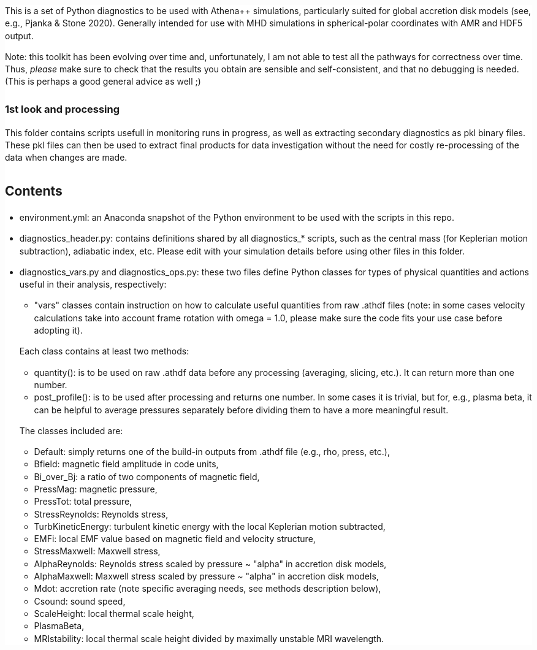 
This is a set of Python diagnostics to be used with Athena++ simulations, particularly suited for global accretion disk models (see, e.g., Pjanka & Stone 2020). Generally intended for use with MHD simulations in spherical-polar coordinates with AMR and HDF5 output.

Note: this toolkit has been evolving over time and, unfortunately, I am not able to test all the pathways for correctness over time. Thus, *please* make sure to check that the results you obtain are sensible and self-consistent, and that no debugging is needed. (This is perhaps a good general advice as well ;)

### 1st look and processing

This folder contains scripts usefull in monitoring runs in progress, as well as extracting secondary diagnostics as pkl binary files. These pkl files can then be used to extract final products for data investigation without the need for costly re-processing of the data when changes are made.

## Contents

 - environment.yml: an Anaconda snapshot of the Python environment to be used with the scripts in this repo.

 - diagnostics_header.py: contains definitions shared by all diagnostics_* scripts, such as the central mass (for Keplerian motion subtraction), adiabatic index, etc. Please edit with your simulation details before using other files in this folder.

 - diagnostics_vars.py and diagnostics_ops.py: these two files define Python classes for types of physical quantities and actions useful in their analysis, respectively:
   - "vars" classes contain instruction on how to calculate useful quantities from raw .athdf files (note: in some cases velocity calculations take into account frame rotation with omega = 1.0, please make sure the code fits your use case before adopting it).
   
   Each class contains at least two methods:
      - quantity(): is to be used on raw .athdf data before any processing (averaging, slicing, etc.). It can return more than one number.
      - post_profile(): is to be used after processing and returns one number. In some cases it is trivial, but for, e.g., plasma beta, it can be helpful to average pressures separately before dividing them to have a more meaningful result.

   The classes included are:
      - Default: simply returns one of the build-in outputs from .athdf file (e.g., rho, press, etc.),
      - Bfield: magnetic field amplitude in code units,
      - Bi_over_Bj: a ratio of two components of magnetic field,
      - PressMag: magnetic pressure,
      - PressTot: total pressure,
      - StressReynolds: Reynolds stress,
      - TurbKineticEnergy: turbulent kinetic energy with the local Keplerian motion subtracted,
      - EMFi: local EMF value based on magnetic field and velocity structure,
      - StressMaxwell: Maxwell stress,
      - AlphaReynolds: Reynolds stress scaled by pressure ~ "alpha" in accretion disk models,
      - AlphaMaxwell: Maxwell stress scaled by pressure ~ "alpha" in accretion disk models,
      - Mdot: accretion rate (note specific averaging needs, see methods description below),
      - Csound: sound speed,
      - ScaleHeight: local thermal scale height,
      - PlasmaBeta,
      - MRIstability: local thermal scale height divided by maximally unstable MRI wavelength.

